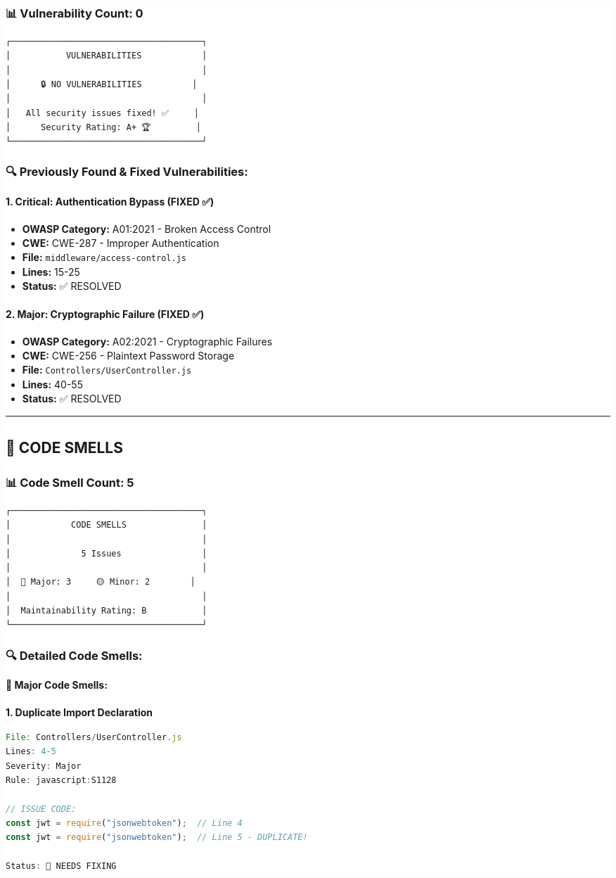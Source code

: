 ### **📊 Vulnerability Count: 0**
```
┌──────────────────────────────────────┐
│           VULNERABILITIES            │
│                                      │
│      🔒 NO VULNERABILITIES          │
│                                      │
│   All security issues fixed! ✅     │
│      Security Rating: A+ 🏆         │
└──────────────────────────────────────┘
```

### **🔍 Previously Found & Fixed Vulnerabilities:**

#### **1. Critical: Authentication Bypass (FIXED ✅)**
- **OWASP Category:** A01:2021 - Broken Access Control
- **CWE:** CWE-287 - Improper Authentication
- **File:** `middleware/access-control.js`
- **Lines:** 15-25
- **Status:** ✅ RESOLVED

#### **2. Major: Cryptographic Failure (FIXED ✅)**
- **OWASP Category:** A02:2021 - Cryptographic Failures
- **CWE:** CWE-256 - Plaintext Password Storage
- **File:** `Controllers/UserController.js`
- **Lines:** 40-55
- **Status:** ✅ RESOLVED

---

## 🦨 **CODE SMELLS**

### **📊 Code Smell Count: 5**
```
┌──────────────────────────────────────┐
│            CODE SMELLS               │
│                                      │
│              5 Issues                │
│                                      │
│  🔴 Major: 3     🟡 Minor: 2        │
│                                      │
│  Maintainability Rating: B           │
└──────────────────────────────────────┘
```

### **🔍 Detailed Code Smells:**

#### **🔴 Major Code Smells:**

**1. Duplicate Import Declaration**
```javascript
File: Controllers/UserController.js
Lines: 4-5
Severity: Major
Rule: javascript:S1128

// ISSUE CODE:
const jwt = require("jsonwebtoken");  // Line 4
const jwt = require("jsonwebtoken");  // Line 5 - DUPLICATE!

Status: 🔧 NEEDS FIXING
```
